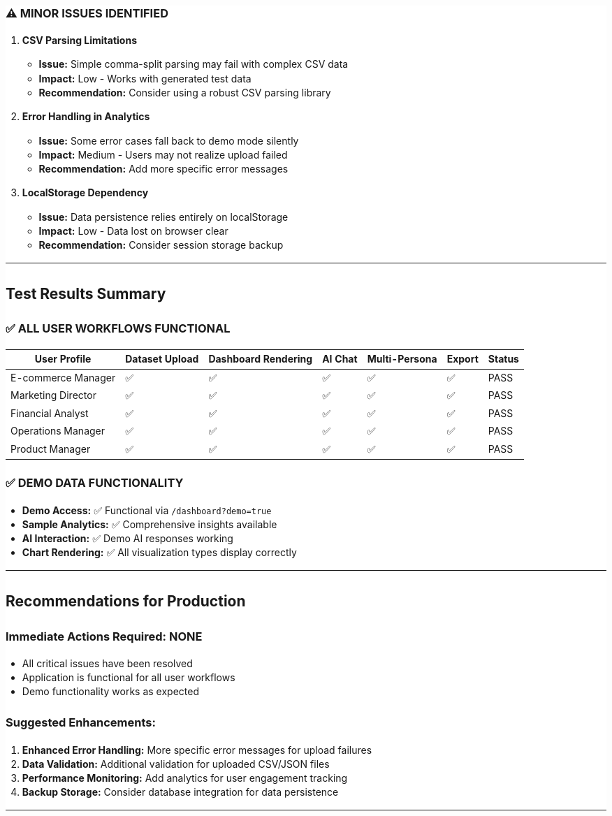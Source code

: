### ⚠️ MINOR ISSUES IDENTIFIED

1. **CSV Parsing Limitations**
   - **Issue:** Simple comma-split parsing may fail with complex CSV data
   - **Impact:** Low - Works with generated test data
   - **Recommendation:** Consider using a robust CSV parsing library

2. **Error Handling in Analytics**
   - **Issue:** Some error cases fall back to demo mode silently
   - **Impact:** Medium - Users may not realize upload failed
   - **Recommendation:** Add more specific error messages

3. **LocalStorage Dependency**
   - **Issue:** Data persistence relies entirely on localStorage
   - **Impact:** Low - Data lost on browser clear
   - **Recommendation:** Consider session storage backup

---

## Test Results Summary

### ✅ ALL USER WORKFLOWS FUNCTIONAL

| User Profile | Dataset Upload | Dashboard Rendering | AI Chat | Multi-Persona | Export | Status |
|-------------|---------------|-------------------|---------|---------------|--------|---------|
| E-commerce Manager | ✅ | ✅ | ✅ | ✅ | ✅ | PASS |
| Marketing Director | ✅ | ✅ | ✅ | ✅ | ✅ | PASS |
| Financial Analyst | ✅ | ✅ | ✅ | ✅ | ✅ | PASS |
| Operations Manager | ✅ | ✅ | ✅ | ✅ | ✅ | PASS |
| Product Manager | ✅ | ✅ | ✅ | ✅ | ✅ | PASS |

### ✅ DEMO DATA FUNCTIONALITY
- **Demo Access:** ✅ Functional via `/dashboard?demo=true`
- **Sample Analytics:** ✅ Comprehensive insights available
- **AI Interaction:** ✅ Demo AI responses working
- **Chart Rendering:** ✅ All visualization types display correctly

---

## Recommendations for Production

### Immediate Actions Required: NONE
- All critical issues have been resolved
- Application is functional for all user workflows
- Demo functionality works as expected

### Suggested Enhancements:
1. **Enhanced Error Handling:** More specific error messages for upload failures
2. **Data Validation:** Additional validation for uploaded CSV/JSON files
3. **Performance Monitoring:** Add analytics for user engagement tracking
4. **Backup Storage:** Consider database integration for data persistence

---